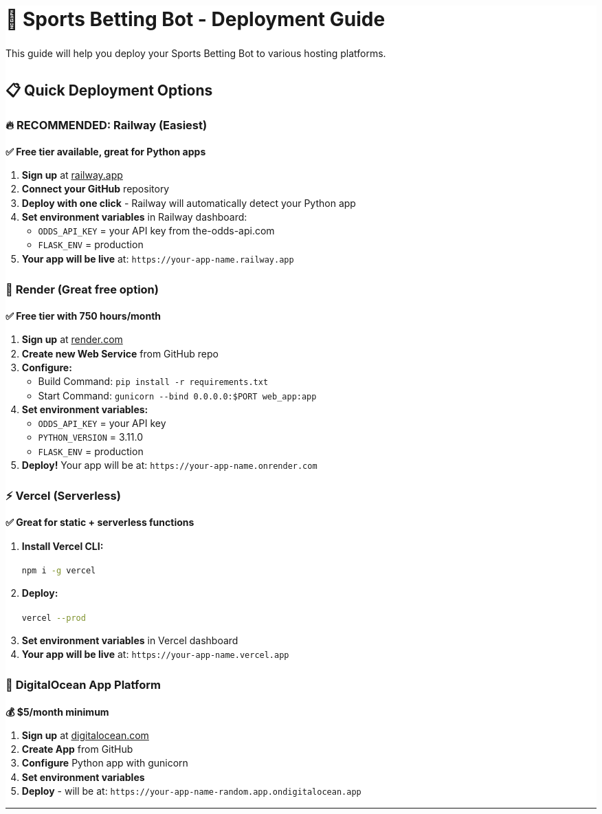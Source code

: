 # 🚀 Sports Betting Bot - Deployment Guide

This guide will help you deploy your Sports Betting Bot to various hosting platforms.

## 📋 Quick Deployment Options

### 🔥 **RECOMMENDED: Railway (Easiest)**
**✅ Free tier available, great for Python apps**

1. **Sign up** at [railway.app](https://railway.app)
2. **Connect your GitHub** repository
3. **Deploy with one click** - Railway will automatically detect your Python app
4. **Set environment variables** in Railway dashboard:
   - `ODDS_API_KEY` = your API key from the-odds-api.com
   - `FLASK_ENV` = production
5. **Your app will be live** at: `https://your-app-name.railway.app`

### 🎨 **Render (Great free option)**
**✅ Free tier with 750 hours/month**

1. **Sign up** at [render.com](https://render.com)
2. **Create new Web Service** from GitHub repo
3. **Configure:**
   - Build Command: `pip install -r requirements.txt`
   - Start Command: `gunicorn --bind 0.0.0.0:$PORT web_app:app`
4. **Set environment variables:**
   - `ODDS_API_KEY` = your API key
   - `PYTHON_VERSION` = 3.11.0
   - `FLASK_ENV` = production
5. **Deploy!** Your app will be at: `https://your-app-name.onrender.com`

### ⚡ **Vercel (Serverless)**
**✅ Great for static + serverless functions**

1. **Install Vercel CLI:**
   ```bash
   npm i -g vercel
   ```
2. **Deploy:**
   ```bash
   vercel --prod
   ```
3. **Set environment variables** in Vercel dashboard
4. **Your app will be live** at: `https://your-app-name.vercel.app`

### 🌊 **DigitalOcean App Platform**
**💰 $5/month minimum**

1. **Sign up** at [digitalocean.com](https://digitalocean.com)
2. **Create App** from GitHub
3. **Configure** Python app with gunicorn
4. **Set environment variables**
5. **Deploy** - will be at: `https://your-app-name-random.app.ondigitalocean.app`

---